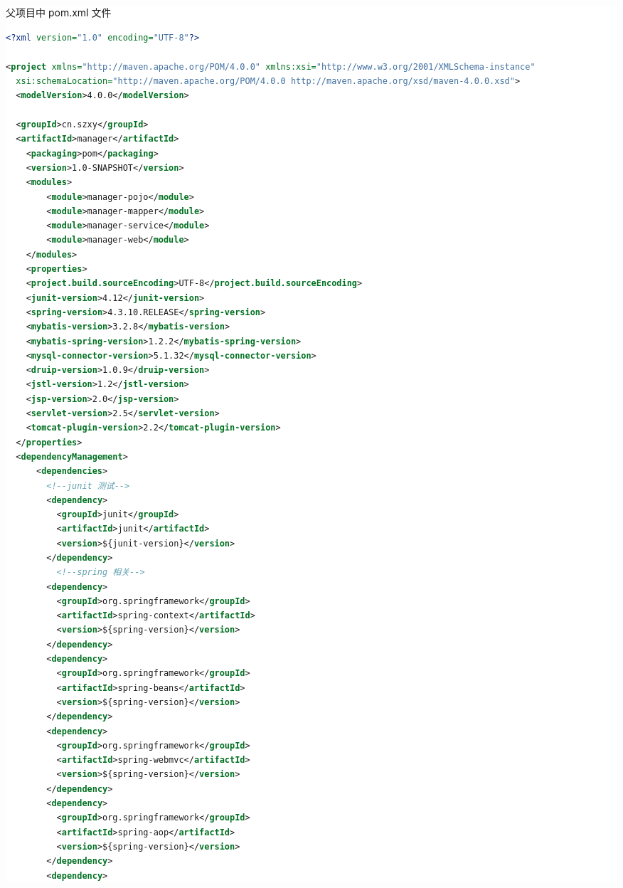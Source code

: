 
父项目中 pom.xml 文件

```xml
<?xml version="1.0" encoding="UTF-8"?>

<project xmlns="http://maven.apache.org/POM/4.0.0" xmlns:xsi="http://www.w3.org/2001/XMLSchema-instance"
  xsi:schemaLocation="http://maven.apache.org/POM/4.0.0 http://maven.apache.org/xsd/maven-4.0.0.xsd">
  <modelVersion>4.0.0</modelVersion>

  <groupId>cn.szxy</groupId>
  <artifactId>manager</artifactId>
    <packaging>pom</packaging>
    <version>1.0-SNAPSHOT</version>
    <modules>
        <module>manager-pojo</module>
        <module>manager-mapper</module>
        <module>manager-service</module>
        <module>manager-web</module>
    </modules>
    <properties>
    <project.build.sourceEncoding>UTF-8</project.build.sourceEncoding>
    <junit-version>4.12</junit-version>
    <spring-version>4.3.10.RELEASE</spring-version>
    <mybatis-version>3.2.8</mybatis-version>
    <mybatis-spring-version>1.2.2</mybatis-spring-version>
    <mysql-connector-version>5.1.32</mysql-connector-version>
    <druip-version>1.0.9</druip-version>
    <jstl-version>1.2</jstl-version>
    <jsp-version>2.0</jsp-version>
    <servlet-version>2.5</servlet-version>
    <tomcat-plugin-version>2.2</tomcat-plugin-version>
  </properties>
  <dependencyManagement>
      <dependencies>
        <!--junit 测试-->
        <dependency>
          <groupId>junit</groupId>
          <artifactId>junit</artifactId>
          <version>${junit-version}</version>
        </dependency>
          <!--spring 相关-->
        <dependency>
          <groupId>org.springframework</groupId>
          <artifactId>spring-context</artifactId>
          <version>${spring-version}</version>
        </dependency>
        <dependency>
          <groupId>org.springframework</groupId>
          <artifactId>spring-beans</artifactId>
          <version>${spring-version}</version>
        </dependency>
        <dependency>
          <groupId>org.springframework</groupId>
          <artifactId>spring-webmvc</artifactId>
          <version>${spring-version}</version>
        </dependency>
        <dependency>
          <groupId>org.springframework</groupId>
          <artifactId>spring-aop</artifactId>
          <version>${spring-version}</version>
        </dependency>
        <dependency>
```